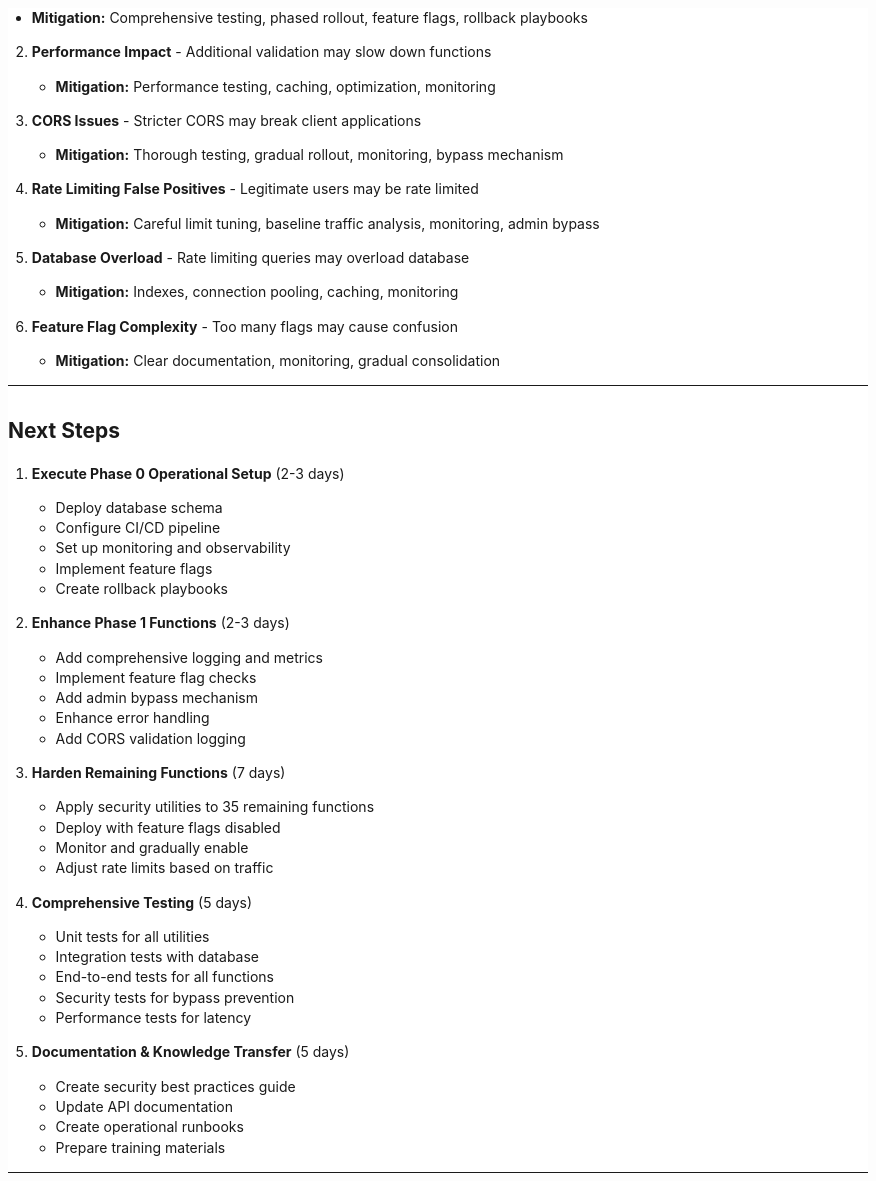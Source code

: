    - **Mitigation:** Comprehensive testing, phased rollout, feature flags, rollback playbooks

2. **Performance Impact** - Additional validation may slow down functions

   - **Mitigation:** Performance testing, caching, optimization, monitoring

3. **CORS Issues** - Stricter CORS may break client applications

   - **Mitigation:** Thorough testing, gradual rollout, monitoring, bypass mechanism

4. **Rate Limiting False Positives** - Legitimate users may be rate limited

   - **Mitigation:** Careful limit tuning, baseline traffic analysis, monitoring, admin bypass

5. **Database Overload** - Rate limiting queries may overload database

   - **Mitigation:** Indexes, connection pooling, caching, monitoring

6. **Feature Flag Complexity** - Too many flags may cause confusion
   - **Mitigation:** Clear documentation, monitoring, gradual consolidation

---

## Next Steps

1. **Execute Phase 0 Operational Setup** (2-3 days)

   - Deploy database schema
   - Configure CI/CD pipeline
   - Set up monitoring and observability
   - Implement feature flags
   - Create rollback playbooks

2. **Enhance Phase 1 Functions** (2-3 days)

   - Add comprehensive logging and metrics
   - Implement feature flag checks
   - Add admin bypass mechanism
   - Enhance error handling
   - Add CORS validation logging

3. **Harden Remaining Functions** (7 days)

   - Apply security utilities to 35 remaining functions
   - Deploy with feature flags disabled
   - Monitor and gradually enable
   - Adjust rate limits based on traffic

4. **Comprehensive Testing** (5 days)

   - Unit tests for all utilities
   - Integration tests with database
   - End-to-end tests for all functions
   - Security tests for bypass prevention
   - Performance tests for latency

5. **Documentation & Knowledge Transfer** (5 days)
   - Create security best practices guide
   - Update API documentation
   - Create operational runbooks
   - Prepare training materials

---